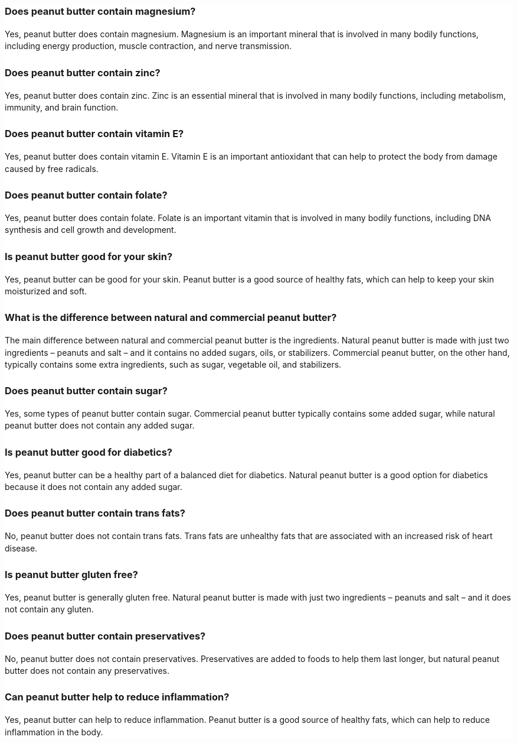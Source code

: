 <h3>Does peanut butter contain magnesium?</h3>

<p>Yes, peanut butter does contain magnesium. Magnesium is an important mineral that is involved in many bodily functions, including energy production, muscle contraction, and nerve transmission.</p>

<h3>Does peanut butter contain zinc?</h3>

<p>Yes, peanut butter does contain zinc. Zinc is an essential mineral that is involved in many bodily functions, including metabolism, immunity, and brain function.</p>

<h3>Does peanut butter contain vitamin E?</h3>

<p>Yes, peanut butter does contain vitamin E. Vitamin E is an important antioxidant that can help to protect the body from damage caused by free radicals.</p>

<h3>Does peanut butter contain folate?</h3>

<p>Yes, peanut butter does contain folate. Folate is an important vitamin that is involved in many bodily functions, including DNA synthesis and cell growth and development.</p>

<h3>Is peanut butter good for your skin?</h3>

<p>Yes, peanut butter can be good for your skin. Peanut butter is a good source of healthy fats, which can help to keep your skin moisturized and soft.</p>

<h3>What is the difference between natural and commercial peanut butter?</h3>

<p>The main difference between natural and commercial peanut butter is the ingredients. Natural peanut butter is made with just two ingredients – peanuts and salt – and it contains no added sugars, oils, or stabilizers. Commercial peanut butter, on the other hand, typically contains some extra ingredients, such as sugar, vegetable oil, and stabilizers.</p>

<h3>Does peanut butter contain sugar?</h3>

<p>Yes, some types of peanut butter contain sugar. Commercial peanut butter typically contains some added sugar, while natural peanut butter does not contain any added sugar.</p>

<h3>Is peanut butter good for diabetics?</h3>

<p>Yes, peanut butter can be a healthy part of a balanced diet for diabetics. Natural peanut butter is a good option for diabetics because it does not contain any added sugar.</p>

<h3>Does peanut butter contain trans fats?</h3>

<p>No, peanut butter does not contain trans fats. Trans fats are unhealthy fats that are associated with an increased risk of heart disease.</p>

<h3>Is peanut butter gluten free?</h3>

<p>Yes, peanut butter is generally gluten free. Natural peanut butter is made with just two ingredients – peanuts and salt – and it does not contain any gluten.</p>

<h3>Does peanut butter contain preservatives?</h3>

<p>No, peanut butter does not contain preservatives. Preservatives are added to foods to help them last longer, but natural peanut butter does not contain any preservatives.</p>

<h3>Can peanut butter help to reduce inflammation?</h3>

<p>Yes, peanut butter can help to reduce inflammation. Peanut butter is a good source of healthy fats, which can help to reduce inflammation in the body.</p>
